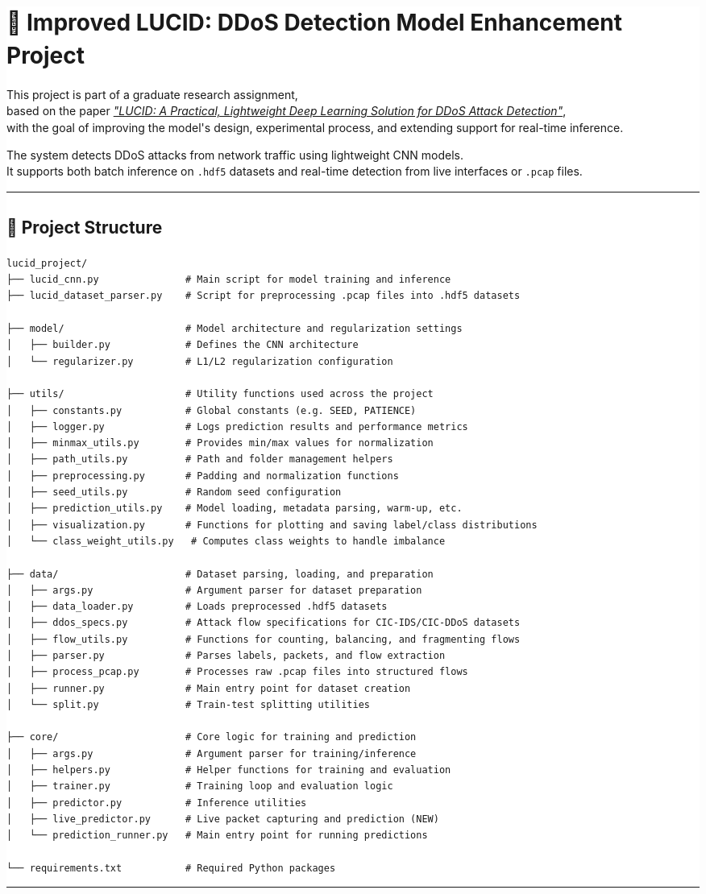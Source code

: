# 📡 Improved LUCID: DDoS Detection Model Enhancement Project

This project is part of a graduate research assignment,  
based on the paper [_"LUCID: A Practical, Lightweight Deep Learning Solution for DDoS Attack Detection"_](https://doi.org/10.1109/TNSM.2020.2971776),  
with the goal of improving the model's design, experimental process, and extending support for real-time inference.

The system detects DDoS attacks from network traffic using lightweight CNN models.  
It supports both batch inference on `.hdf5` datasets and real-time detection from live interfaces or `.pcap` files.

---

## 📁 Project Structure

```
lucid_project/
├── lucid_cnn.py               # Main script for model training and inference
├── lucid_dataset_parser.py    # Script for preprocessing .pcap files into .hdf5 datasets

├── model/                     # Model architecture and regularization settings
│   ├── builder.py             # Defines the CNN architecture
│   └── regularizer.py         # L1/L2 regularization configuration

├── utils/                     # Utility functions used across the project
│   ├── constants.py           # Global constants (e.g. SEED, PATIENCE)
│   ├── logger.py              # Logs prediction results and performance metrics
│   ├── minmax_utils.py        # Provides min/max values for normalization
│   ├── path_utils.py          # Path and folder management helpers
│   ├── preprocessing.py       # Padding and normalization functions
│   ├── seed_utils.py          # Random seed configuration
│   ├── prediction_utils.py    # Model loading, metadata parsing, warm-up, etc.
│   ├── visualization.py       # Functions for plotting and saving label/class distributions
│   └── class_weight_utils.py   # Computes class weights to handle imbalance

├── data/                      # Dataset parsing, loading, and preparation
│   ├── args.py                # Argument parser for dataset preparation
│   ├── data_loader.py         # Loads preprocessed .hdf5 datasets
│   ├── ddos_specs.py          # Attack flow specifications for CIC-IDS/CIC-DDoS datasets
│   ├── flow_utils.py          # Functions for counting, balancing, and fragmenting flows
│   ├── parser.py              # Parses labels, packets, and flow extraction
│   ├── process_pcap.py        # Processes raw .pcap files into structured flows
│   ├── runner.py              # Main entry point for dataset creation
│   └── split.py               # Train-test splitting utilities

├── core/                      # Core logic for training and prediction
│   ├── args.py                # Argument parser for training/inference
│   ├── helpers.py             # Helper functions for training and evaluation
│   ├── trainer.py             # Training loop and evaluation logic
│   ├── predictor.py           # Inference utilities
│   ├── live_predictor.py      # Live packet capturing and prediction (NEW)
│   └── prediction_runner.py   # Main entry point for running predictions

└── requirements.txt           # Required Python packages
```

---
